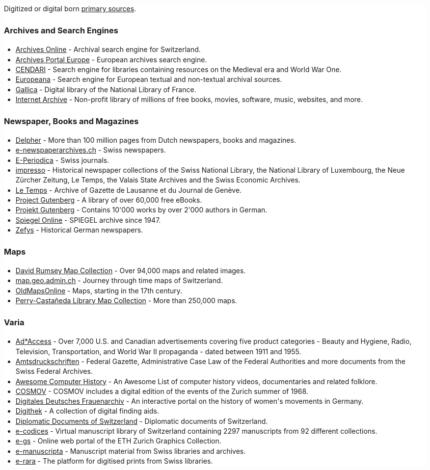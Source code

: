 Digitized or digital born [primary sources](https://en.wikipedia.org/wiki/Primary_source).

### Archives and Search Engines

- [Archives Online](https://www.archives-online.org/) - Archival search engine for Switzerland.
- [Archives Portal Europe](https://www.archivesportaleurope.net/) - European archives search engine.
- [CENDARI](https://archives.cendari.dariah.eu/) - Search engine for libraries containing resources on the Medieval era and World War One.
- [Europeana](https://www.europeana.eu/) - Search engine for European textual and non-textual archival sources.
- [Gallica](https://gallica.bnf.fr/) - Digital library of the National Library of France.
- [Internet Archive](https://archive.org/) - Non-profit library of millions of free books, movies, software, music, websites, and more.

### Newspaper, Books and Magazines

- [Delpher](https://www.delpher.nl/) - More than 100 million pages from Dutch newspapers, books and magazines.
- [e-newspaperarchives.ch](https://www.e-newspaperarchives.ch/) - Swiss newspapers.
- [E-Periodica](https://www.e-periodica.ch/) - Swiss journals.
- [impresso](https://impresso-project.ch/) - Historical newspaper collections of the Swiss National Library, the National Library of Luxembourg, the Neue Zürcher Zeitung, Le Temps, the Valais State Archives and the Swiss Economic Archives.
- [Le Temps](https://www.letempsarchives.ch/) - Archive of Gazette de Lausanne et du Journal de Genève.
- [Project Gutenberg](https://www.gutenberg.org/) - A library of over 60,000 free eBooks.
- [Projekt Gutenberg](https://www.projekt-gutenberg.org/) - Contains 10'000 works by over 2'000 authors in German.
- [Spiegel Online](https://www.spiegel.de/dienste/besser-surfen-auf-spiegel-online-suchen-im-archiv-a-676489.html) - SPIEGEL archive since 1947.
- [Zefys](http://zefys.staatsbibliothek-berlin.de/) - Historical German newspapers.

### Maps

- [David Rumsey Map Collection](https://www.davidrumsey.com/) -  Over 94,000 maps and related images.
- [map.geo.admin.ch](https://map.geo.admin.ch/) - Journey through time maps of Switzerland.
- [OldMapsOnline](https://www.oldmapsonline.org/) - Maps, starting in the 17th century.
- [Perry-Castañeda Library Map Collection](https://legacy.lib.utexas.edu/maps/) - More than 250,000 maps.

### Varia

- [Ad\*Access](https://repository.duke.edu/dc/adaccess) - Over 7,000 U.S. and Canadian advertisements covering five product categories - Beauty and Hygiene, Radio, Television, Transportation, and World War II propaganda - dated between 1911 and 1955.
- [Amtsdruckschriften](https://www.amtsdruckschriften.bar.admin.ch/) - Federal Gazette, Administrative Case Law of the Federal Authorities and more documents from the Swiss Federal Archives.
- [Awesome Computer History](https://github.com/watson/awesome-computer-history) - An Awesome List of computer history videos, documentaries and related folklore.
- [COSMOV](http://www.cosmov.uzh.ch/) - COSMOV includes a digital edition of the events of the Zurich summer of 1968.
- [Digitales Deutsches Frauenarchiv](https://www.digitales-deutsches-frauenarchiv.de/) - An interactive portal on the history of women's movements in Germany.
- [Digithek](https://www.digithek.ch/de/) - A collection of digital finding aids.
- [Diplomatic Documents of Switzerland](https://www.dodis.ch/) - Diplomatic documents of Switzerland.
- [e-codices](http://e-codices.ch/) - Virtual manuscript library of Switzerland containing 2297 manuscripts from 92 different collections.
- [e-gs](https://www.e-gs.ethz.ch/) - Online web portal of the ETH Zurich Graphics Collection.
- [e-manuscripta](https://www.e-manuscripta.ch/) - Manuscript material from Swiss libraries and archives.
- [e-rara](https://www.e-rara.ch/) - The platform for digitised prints from Swiss libraries.